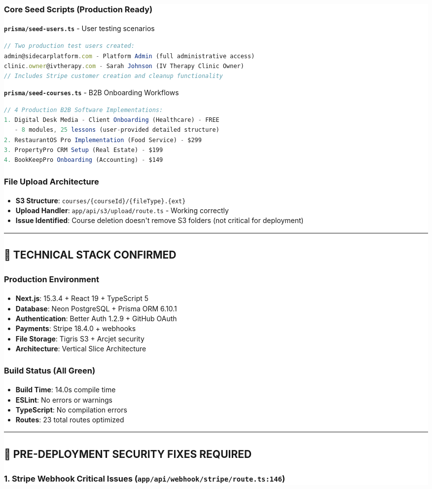 ### Core Seed Scripts (Production Ready)

**`prisma/seed-users.ts`** - User testing scenarios

```typescript
// Two production test users created:
admin@sidecarplatform.com - Platform Admin (full administrative access)
clinic.owner@ivtherapy.com - Sarah Johnson (IV Therapy Clinic Owner)
// Includes Stripe customer creation and cleanup functionality
```

**`prisma/seed-courses.ts`** - B2B Onboarding Workflows

```typescript
// 4 Production B2B Software Implementations:
1. Digital Desk Media - Client Onboarding (Healthcare) - FREE
   - 8 modules, 25 lessons (user-provided detailed structure)
2. RestaurantOS Pro Implementation (Food Service) - $299
3. PropertyPro CRM Setup (Real Estate) - $199
4. BookKeepPro Onboarding (Accounting) - $149
```

### File Upload Architecture

- **S3 Structure**: `courses/{courseId}/{fileType}.{ext}`
- **Upload Handler**: `app/api/s3/upload/route.ts` - Working correctly
- **Issue Identified**: Course deletion doesn't remove S3 folders (not critical for deployment)

---

## 🔧 TECHNICAL STACK CONFIRMED

### Production Environment

- **Next.js**: 15.3.4 + React 19 + TypeScript 5
- **Database**: Neon PostgreSQL + Prisma ORM 6.10.1
- **Authentication**: Better Auth 1.2.9 + GitHub OAuth
- **Payments**: Stripe 18.4.0 + webhooks
- **File Storage**: Tigris S3 + Arcjet security
- **Architecture**: Vertical Slice Architecture

### Build Status (All Green)

- **Build Time**: 14.0s compile time
- **ESLint**: No errors or warnings
- **TypeScript**: No compilation errors
- **Routes**: 23 total routes optimized

---

## 🚨 PRE-DEPLOYMENT SECURITY FIXES REQUIRED

### 1. Stripe Webhook Critical Issues (`app/api/webhook/stripe/route.ts:146`)
